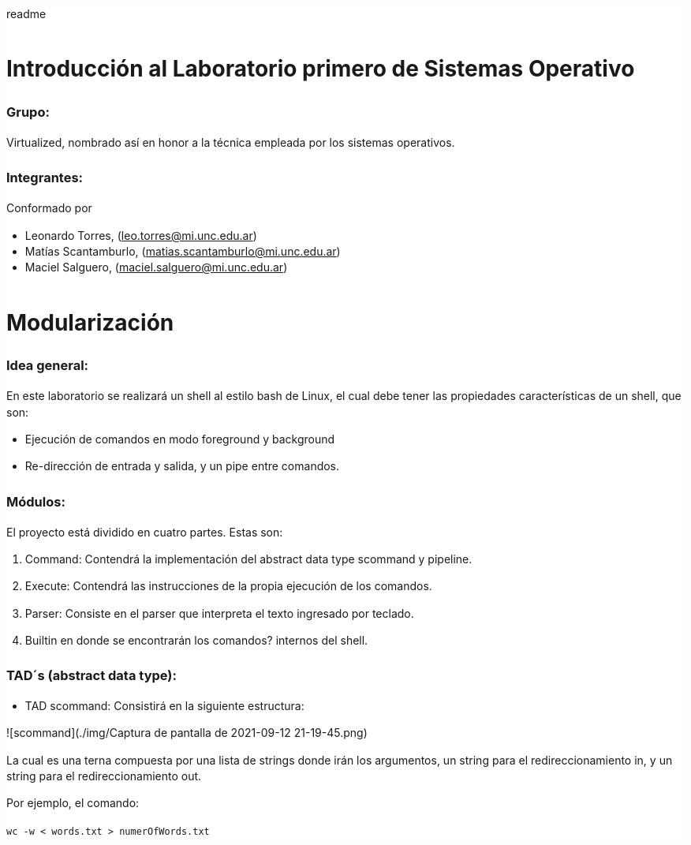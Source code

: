 readme

# Introducción al Laboratorio primero de Sistemas Operativo

### Grupo:

Virtualized, nombrado así en honor a la técnica empleada por los sistemas operativos.

### Integrantes:

Conformado por

- Leonardo Torres, (leo.torres@mi.unc.edu.ar)
- Matías Scantamburlo, (matias.scantamburlo@mi.unc.edu.ar)
- Maciel Salguero, (maciel.salguero@mi.unc.edu.ar)

# Modularización

### Idea general:

En este laboratorio se realizará un shell al estilo bash de Linux, el cual debe tener las propiedades características de un shell, que son:

- Ejecución de comandos en modo foreground y background
    
- Re-dirección de entrada y salida, y un pipe entre comandos.
    

### Módulos:

El proyecto está dividido en cuatro partes. Estas son:

1.  Command:
    Contendrá la implementación del abstract data type scommand y pipeline.
    
2.  Execute:
    Contendrá las instrucciones de la propia ejecución de los comandos.
    
3.  Parser:
    Consiste en el parser que interpreta el texto ingresado por teclado.
    
4.  Builtin en donde se encontrarán los comandos? internos del shell.
    

### TAD´s (abstract data type):

- TAD scommand: Consistirá en la siguiente estructura:

!\[scommand\](./img/Captura de pantalla de 2021-09-12 21-19-45.png)

La cual es una terna compuesta por una lista de strings donde irán los argumentos, un string para el redireccionamiento in, y un string para el redireccionamiento out.

Por ejemplo, el comando:

```
wc -w < words.txt > numerOfWords.txt 
```
